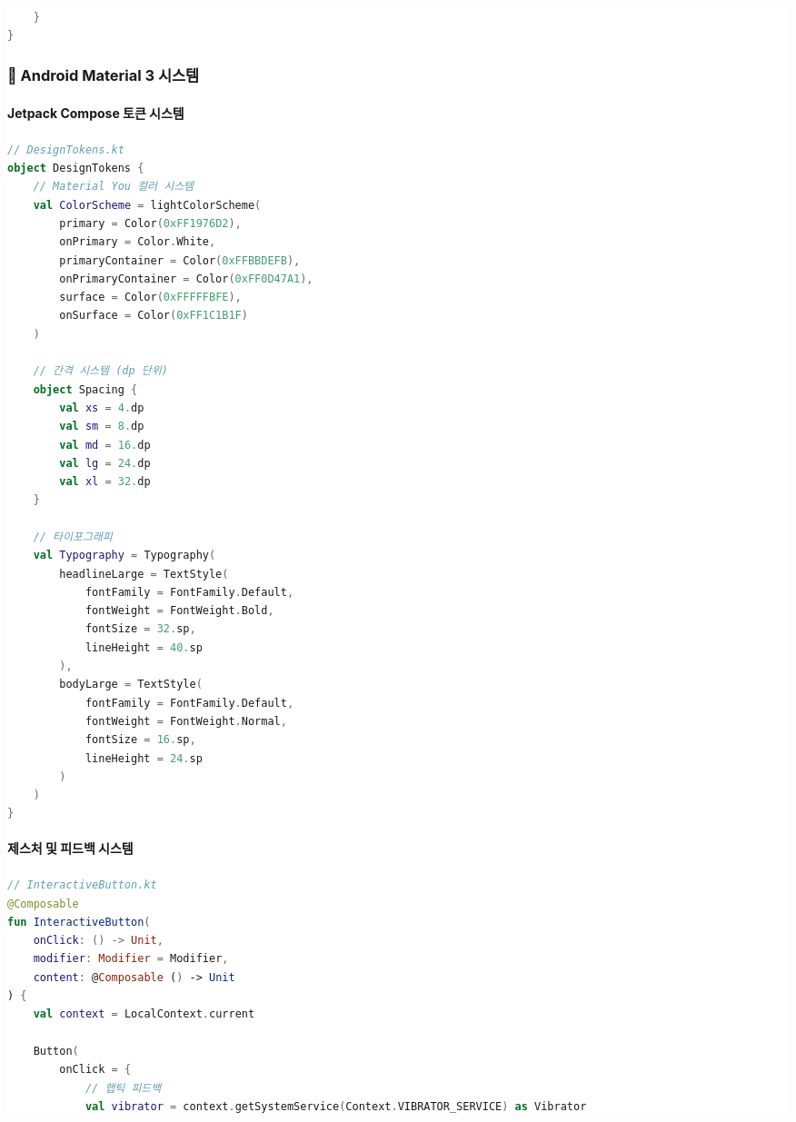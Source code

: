 ```swift
    }
}
```

### 🤖 Android Material 3 시스템

#### Jetpack Compose 토큰 시스템

```kotlin
// DesignTokens.kt
object DesignTokens {
    // Material You 컬러 시스템
    val ColorScheme = lightColorScheme(
        primary = Color(0xFF1976D2),
        onPrimary = Color.White,
        primaryContainer = Color(0xFFBBDEFB),
        onPrimaryContainer = Color(0xFF0D47A1),
        surface = Color(0xFFFFFBFE),
        onSurface = Color(0xFF1C1B1F)
    )

    // 간격 시스템 (dp 단위)
    object Spacing {
        val xs = 4.dp
        val sm = 8.dp
        val md = 16.dp
        val lg = 24.dp
        val xl = 32.dp
    }

    // 타이포그래피
    val Typography = Typography(
        headlineLarge = TextStyle(
            fontFamily = FontFamily.Default,
            fontWeight = FontWeight.Bold,
            fontSize = 32.sp,
            lineHeight = 40.sp
        ),
        bodyLarge = TextStyle(
            fontFamily = FontFamily.Default,
            fontWeight = FontWeight.Normal,
            fontSize = 16.sp,
            lineHeight = 24.sp
        )
    )
}
```

#### 제스처 및 피드백 시스템

```kotlin
// InteractiveButton.kt
@Composable
fun InteractiveButton(
    onClick: () -> Unit,
    modifier: Modifier = Modifier,
    content: @Composable () -> Unit
) {
    val context = LocalContext.current

    Button(
        onClick = {
            // 햅틱 피드백
            val vibrator = context.getSystemService(Context.VIBRATOR_SERVICE) as Vibrator
```
